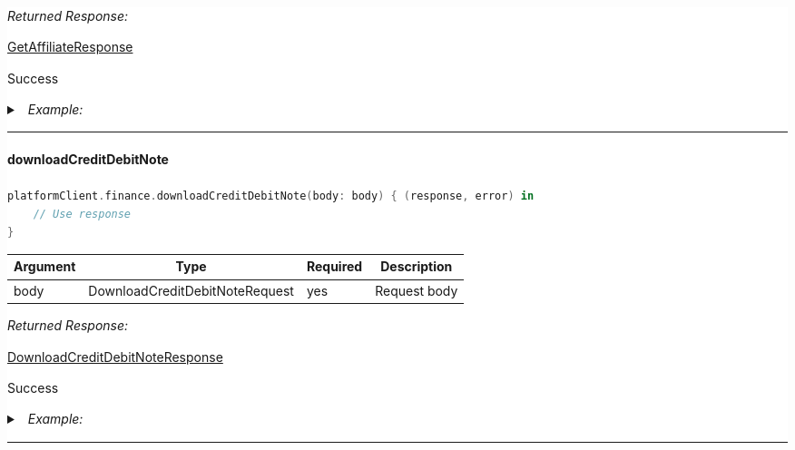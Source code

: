 


*Returned Response:*




[GetAffiliateResponse](#GetAffiliateResponse)

Success




<details><summary><i>&nbsp; Example:</i></summary></details>









---


#### downloadCreditDebitNote





```swift
platformClient.finance.downloadCreditDebitNote(body: body) { (response, error) in
    // Use response
}
```





| Argument | Type | Required | Description |
| -------- | ---- | -------- | ----------- |
| body | DownloadCreditDebitNoteRequest | yes | Request body |




*Returned Response:*




[DownloadCreditDebitNoteResponse](#DownloadCreditDebitNoteResponse)

Success




<details><summary><i>&nbsp; Example:</i></summary></details>









---
